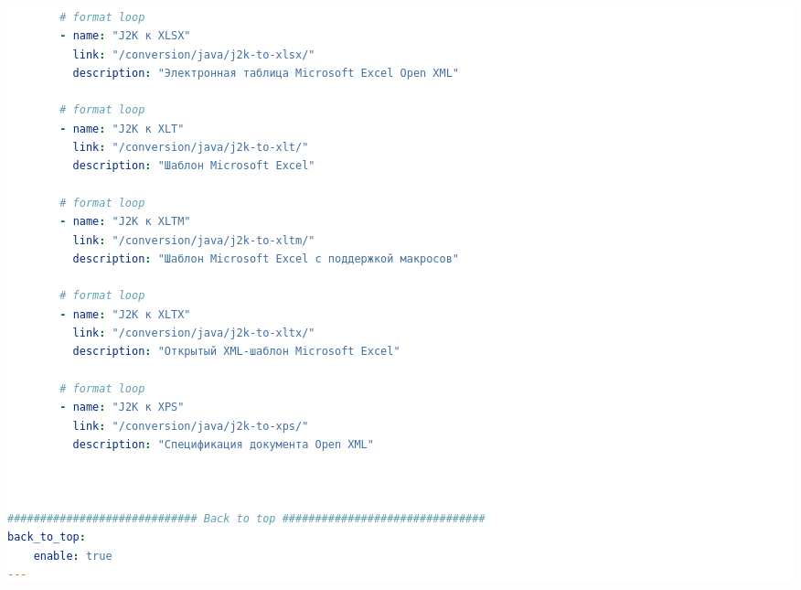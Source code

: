 ```yaml
        # format loop
        - name: "J2K к XLSX"
          link: "/conversion/java/j2k-to-xlsx/"
          description: "Электронная таблица Microsoft Excel Open XML"

        # format loop
        - name: "J2K к XLT"
          link: "/conversion/java/j2k-to-xlt/"
          description: "Шаблон Microsoft Excel"

        # format loop
        - name: "J2K к XLTM"
          link: "/conversion/java/j2k-to-xltm/"
          description: "Шаблон Microsoft Excel с поддержкой макросов"

        # format loop
        - name: "J2K к XLTX"
          link: "/conversion/java/j2k-to-xltx/"
          description: "Открытый XML-шаблон Microsoft Excel"

        # format loop
        - name: "J2K к XPS"
          link: "/conversion/java/j2k-to-xps/"
          description: "Спецификация документа Open XML"



############################# Back to top ###############################
back_to_top:
    enable: true
---
```

